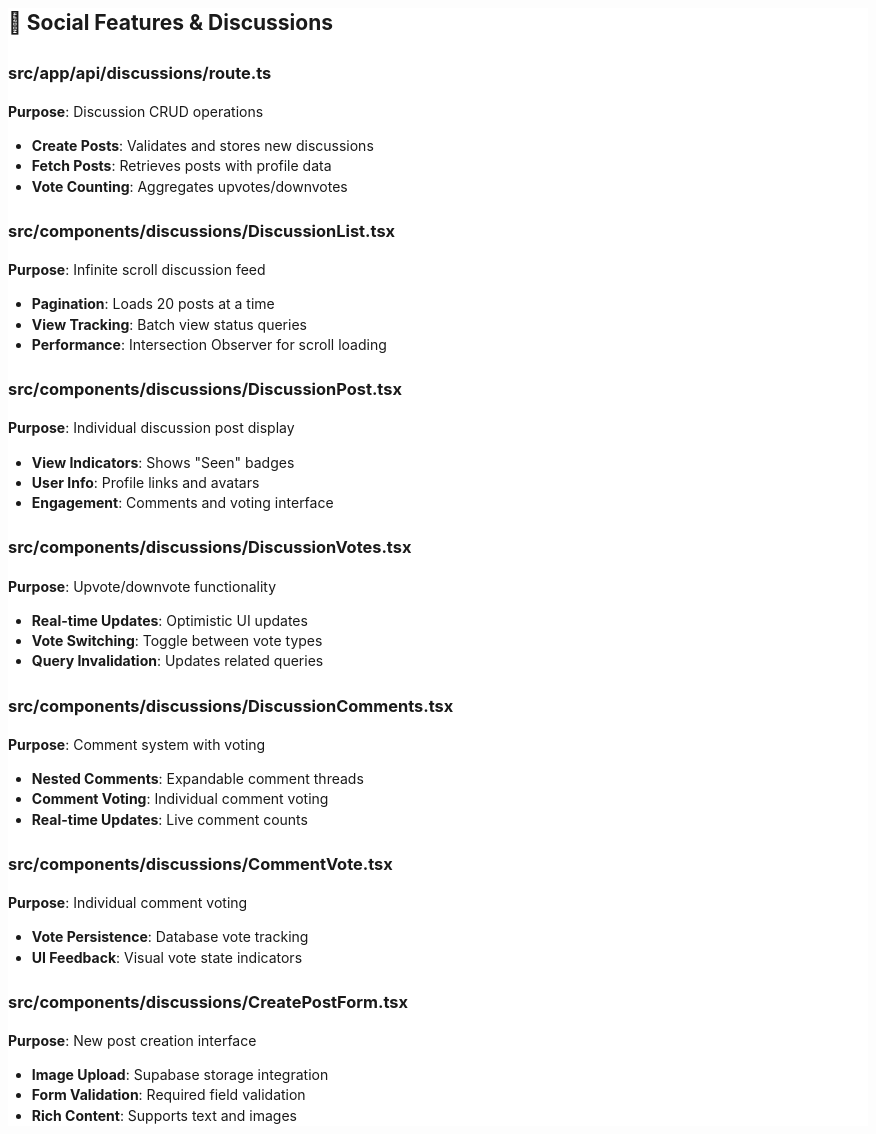 
## 👥 __Social Features & Discussions__

### __src/app/api/discussions/route.ts__

__Purpose__: Discussion CRUD operations

- __Create Posts__: Validates and stores new discussions
- __Fetch Posts__: Retrieves posts with profile data
- __Vote Counting__: Aggregates upvotes/downvotes

### __src/components/discussions/DiscussionList.tsx__

__Purpose__: Infinite scroll discussion feed

- __Pagination__: Loads 20 posts at a time
- __View Tracking__: Batch view status queries
- __Performance__: Intersection Observer for scroll loading

### __src/components/discussions/DiscussionPost.tsx__

__Purpose__: Individual discussion post display

- __View Indicators__: Shows "Seen" badges
- __User Info__: Profile links and avatars
- __Engagement__: Comments and voting interface

### __src/components/discussions/DiscussionVotes.tsx__

__Purpose__: Upvote/downvote functionality

- __Real-time Updates__: Optimistic UI updates
- __Vote Switching__: Toggle between vote types
- __Query Invalidation__: Updates related queries

### __src/components/discussions/DiscussionComments.tsx__

__Purpose__: Comment system with voting

- __Nested Comments__: Expandable comment threads
- __Comment Voting__: Individual comment voting
- __Real-time Updates__: Live comment counts

### __src/components/discussions/CommentVote.tsx__

__Purpose__: Individual comment voting

- __Vote Persistence__: Database vote tracking
- __UI Feedback__: Visual vote state indicators

### __src/components/discussions/CreatePostForm.tsx__

__Purpose__: New post creation interface

- __Image Upload__: Supabase storage integration
- __Form Validation__: Required field validation
- __Rich Content__: Supports text and images
